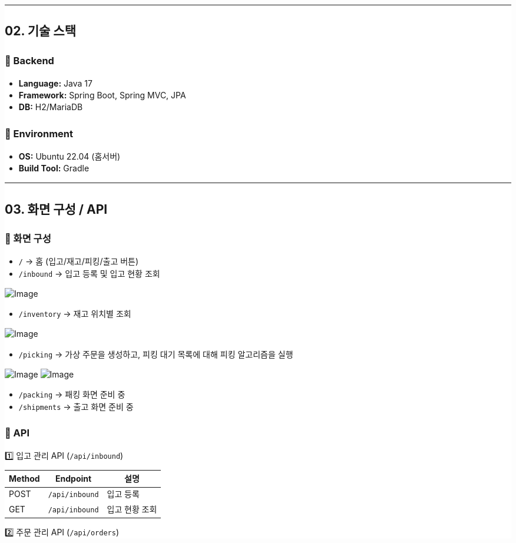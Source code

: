 
---

## 02. 기술 스택

### 📌 Backend

- **Language:** Java 17
- **Framework:** Spring Boot, Spring MVC, JPA
- **DB:** H2/MariaDB

### 📌 Environment

- **OS:** Ubuntu 22.04 (홈서버)
- **Build Tool:** Gradle

---

## 03. 화면 구성 / API

### 📌 화면 구성

- `/` → 홈 (입고/재고/피킹/출고 버튼)
- `/inbound` → 입고 등록 및 입고 현황 조회

<img width="1464" height="692" alt="Image" src="https://github.com/user-attachments/assets/56fcb86d-8fc3-45ff-b01b-75d8c22dade6" />

- `/inventory` → 재고 위치별 조회

<img width="1457" height="778" alt="Image" src="https://github.com/user-attachments/assets/673b7690-7fa0-435c-b5cf-a31e604e0bfa" />

- `/picking` → 가상 주문을 생성하고, 피킹 대기 목록에 대해 피킹 알고리즘을 실행

<img width="1400" height="739" alt="Image" src="https://github.com/user-attachments/assets/436c8e66-6ce7-45f6-8333-50e456495feb" />


<img width="1375" height="718" alt="Image" src="https://github.com/user-attachments/assets/a929acbb-90c2-4f9e-95d7-7091b629eac1" />

- `/packing` → 패킹 화면 준비 중
- `/shipments` → 출고 화면 준비 중

### 📌 API

1️⃣ 입고 관리 API (`/api/inbound`)

| Method | Endpoint | 설명 |
| --- | --- | --- |
| POST | `/api/inbound` | 입고 등록 |
| GET | `/api/inbound` | 입고 현황 조회 |

2️⃣ 주문 관리 API (`/api/orders`)
